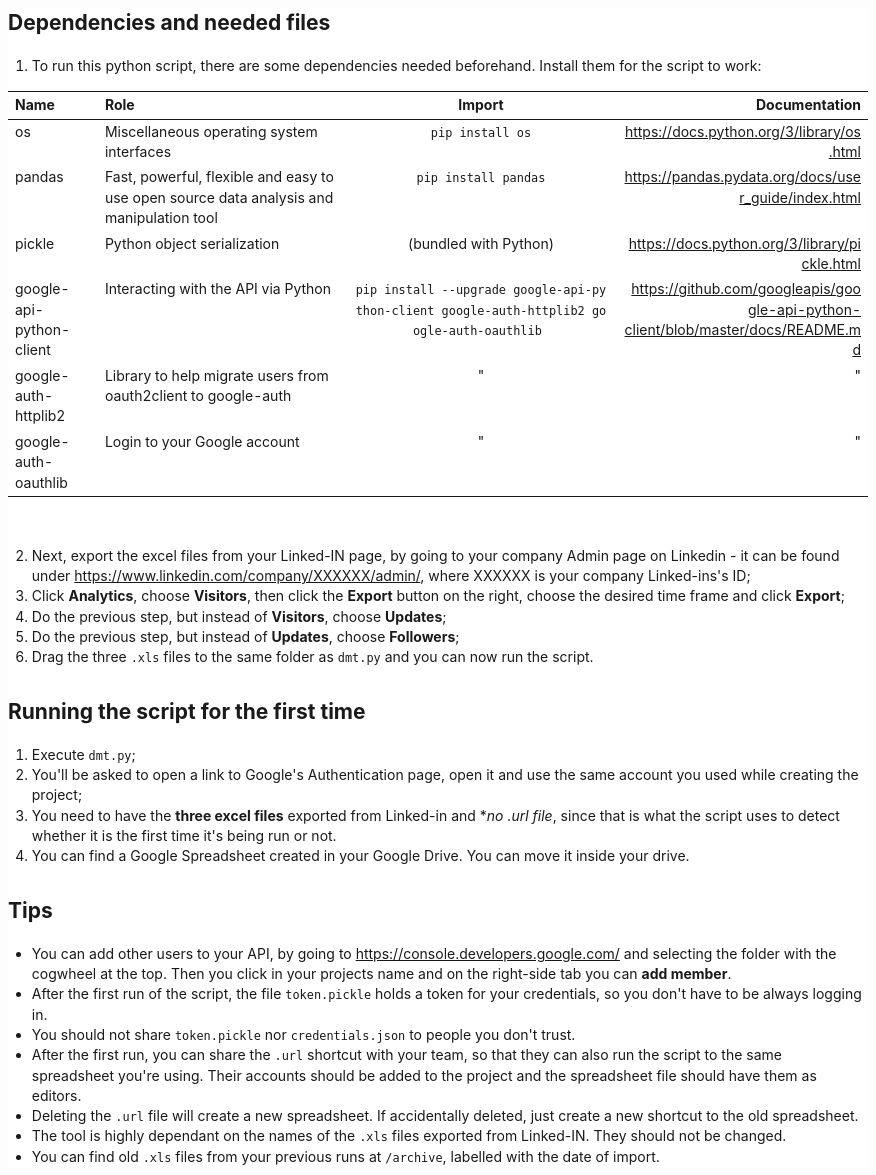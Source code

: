## Dependencies and needed files

 1. To run this python script, there are some dependencies needed beforehand. Install them for the script to work:

| Name  | Role  | Import |  Documentation |
|:---|:---|:---:|---:|
| os | Miscellaneous operating system interfaces | `pip install os`  | https://docs.python.org/3/library/os.html | 
| pandas | Fast, powerful, flexible and easy to use open source data analysis and manipulation tool  | `pip install pandas` |  https://pandas.pydata.org/docs/user_guide/index.html |
| pickle | Python object serialization | (bundled with Python) | https://docs.python.org/3/library/pickle.html |
|   google-api-python-client | Interacting with the API via Python  |  `pip install --upgrade google-api-python-client google-auth-httplib2 google-auth-oauthlib ` | https://github.com/googleapis/google-api-python-client/blob/master/docs/README.md |
|    google-auth-httplib2 | Library to help migrate users from oauth2client to google-auth  |  " | " |
|   google-auth-oauthlib | Login to your Google account  | " | " |



</br>

2. Next, export the excel files from your Linked-IN page, by going to your company Admin page on Linkedin - it can be found under https://www.linkedin.com/company/XXXXXX/admin/, where XXXXXX is your company Linked-ins's ID;
3. Click **Analytics**, choose **Visitors**, then click the **Export** button on the right, choose the desired time frame and click **Export**;
4. Do the previous step, but instead of **Visitors**, choose **Updates**;
5. Do the previous step, but instead of **Updates**, choose **Followers**;
6. Drag the three `.xls` files to the same folder as `dmt.py` and you can now run the script. 

## Running the script for the first time
1. Execute `dmt.py`;
2. You'll be asked to open a link to Google's Authentication page, open it and use the same account you used while creating the project;
3. You need to have the **three excel files** exported from Linked-in and **no .url file*, since that is what the script uses to detect whether it is the first time it's being run or not.
4. You can find a Google Spreadsheet created in your Google Drive. You can move it inside your drive.

## Tips
- You can add other users to your API, by going to https://console.developers.google.com/ and selecting the folder with the cogwheel at the top. Then you click in your projects name and on the right-side tab you can **add member**.
- After the first run of the script, the file `token.pickle` holds a token for your credentials, so you don't have to be always logging in.
- You should not share `token.pickle` nor `credentials.json` to people you don't trust.
- After the first run, you can share the `.url` shortcut with your team, so that they can also run the script to the same spreadsheet you're using. Their accounts should be added to the project and the spreadsheet file should have them as editors.
- Deleting the `.url` file will create a new spreadsheet. If accidentally deleted, just create a new shortcut to the old spreadsheet.
- The tool is highly dependant on the names of the `.xls` files exported from Linked-IN. They should not be changed.
- You can find old `.xls` files from your previous runs at `/archive`, labelled with the date of import.
